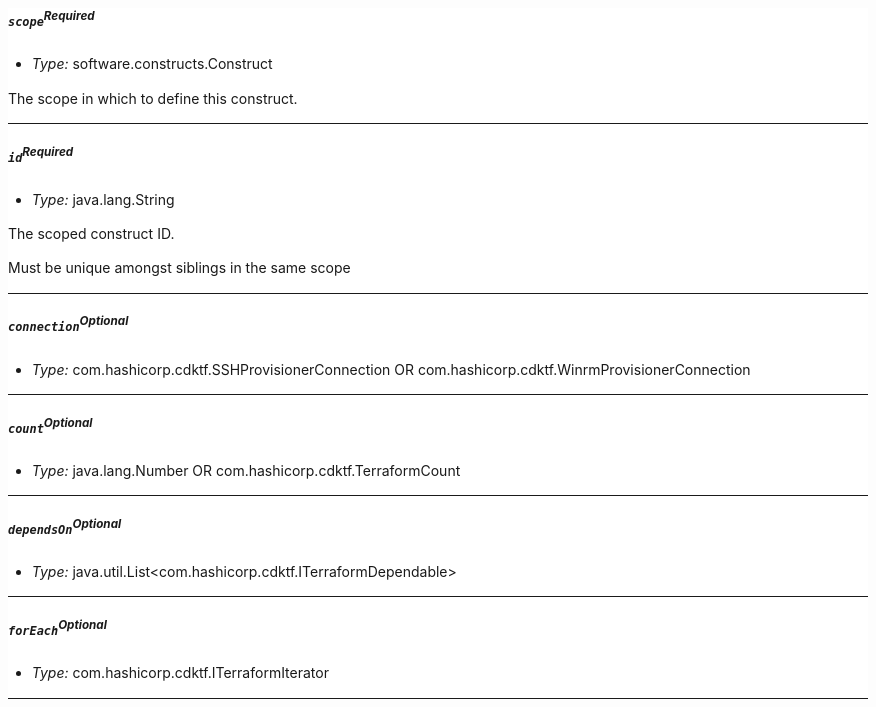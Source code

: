 
##### `scope`<sup>Required</sup> <a name="scope" id="rhizo-co-terraform-provider-oci.dataOciBdsBdsInstanceApiKey.DataOciBdsBdsInstanceApiKey.Initializer.parameter.scope"></a>

- *Type:* software.constructs.Construct

The scope in which to define this construct.

---

##### `id`<sup>Required</sup> <a name="id" id="rhizo-co-terraform-provider-oci.dataOciBdsBdsInstanceApiKey.DataOciBdsBdsInstanceApiKey.Initializer.parameter.id"></a>

- *Type:* java.lang.String

The scoped construct ID.

Must be unique amongst siblings in the same scope

---

##### `connection`<sup>Optional</sup> <a name="connection" id="rhizo-co-terraform-provider-oci.dataOciBdsBdsInstanceApiKey.DataOciBdsBdsInstanceApiKey.Initializer.parameter.connection"></a>

- *Type:* com.hashicorp.cdktf.SSHProvisionerConnection OR com.hashicorp.cdktf.WinrmProvisionerConnection

---

##### `count`<sup>Optional</sup> <a name="count" id="rhizo-co-terraform-provider-oci.dataOciBdsBdsInstanceApiKey.DataOciBdsBdsInstanceApiKey.Initializer.parameter.count"></a>

- *Type:* java.lang.Number OR com.hashicorp.cdktf.TerraformCount

---

##### `dependsOn`<sup>Optional</sup> <a name="dependsOn" id="rhizo-co-terraform-provider-oci.dataOciBdsBdsInstanceApiKey.DataOciBdsBdsInstanceApiKey.Initializer.parameter.dependsOn"></a>

- *Type:* java.util.List<com.hashicorp.cdktf.ITerraformDependable>

---

##### `forEach`<sup>Optional</sup> <a name="forEach" id="rhizo-co-terraform-provider-oci.dataOciBdsBdsInstanceApiKey.DataOciBdsBdsInstanceApiKey.Initializer.parameter.forEach"></a>

- *Type:* com.hashicorp.cdktf.ITerraformIterator

---
